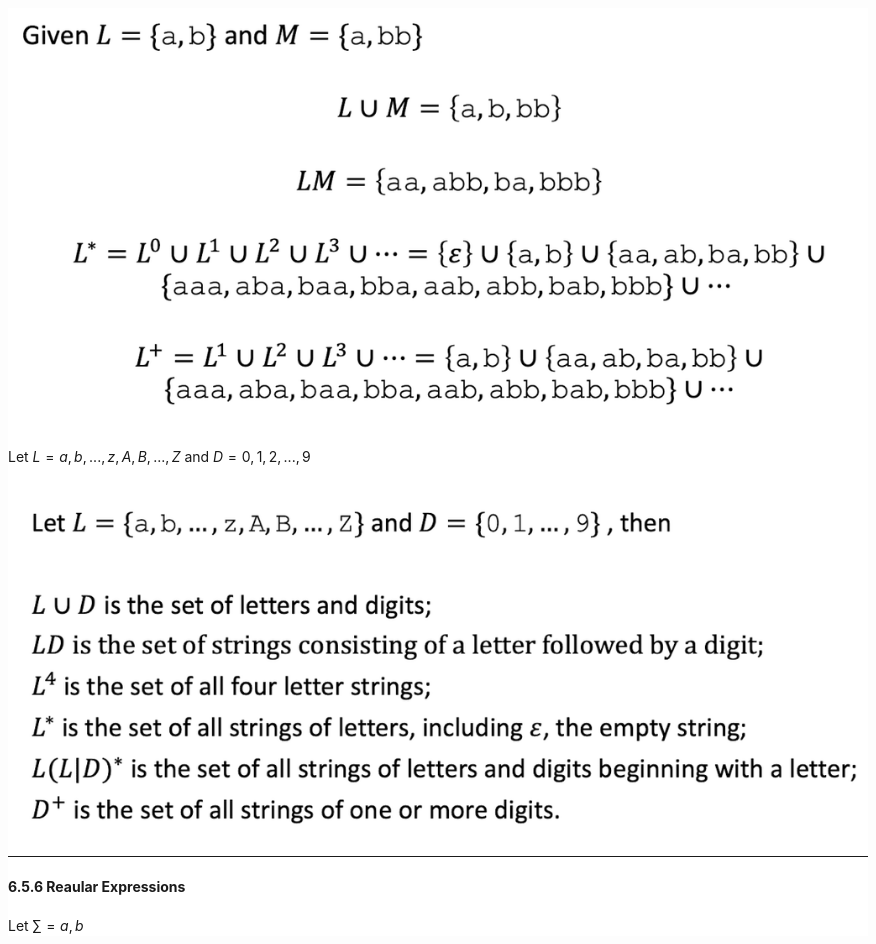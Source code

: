 ![](/posts/sp/pic/6_17.png)

Let $L={a,b,...,z,A,B,...,Z}$ and $D={0,1,2,...,9}$

![](/posts/sp/pic/6_18.png)

---
#### 6.5.6 Reaular Expressions
Let $\sum = {a,b}$
